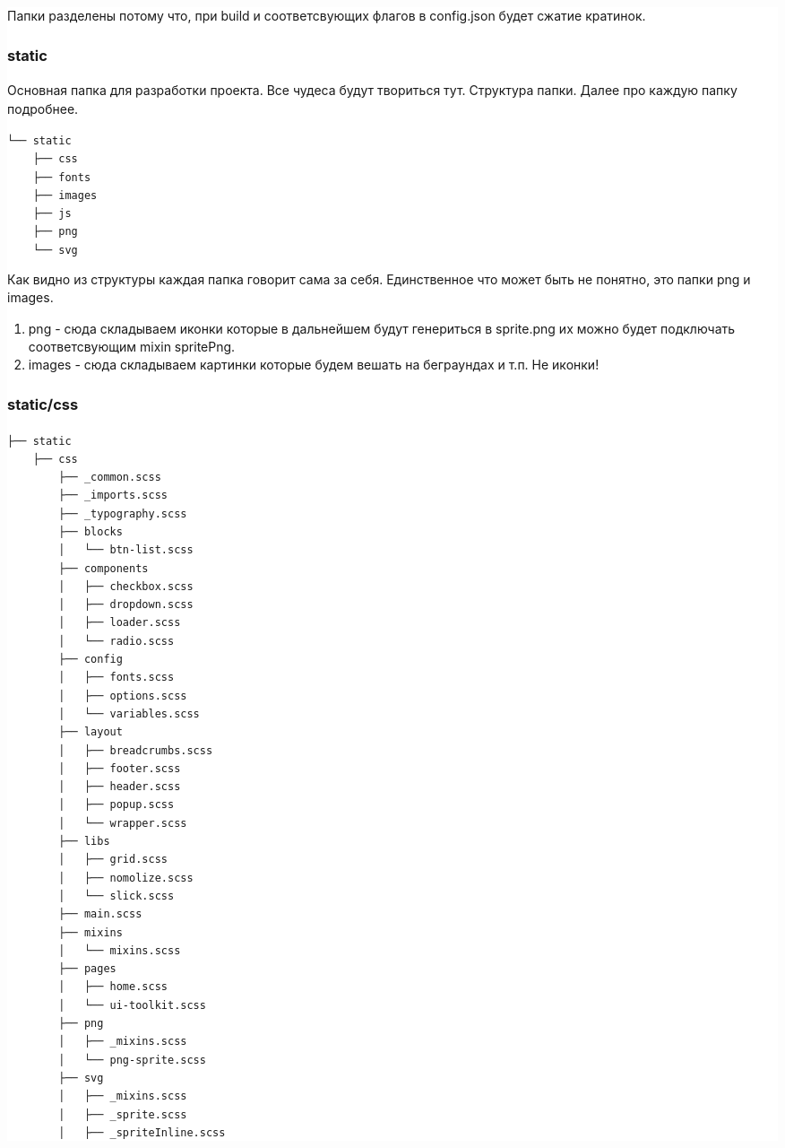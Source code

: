 Папки разделены потому что, при build и соответсвующих флагов в config.json будет сжатие кратинок.

### static

Основная папка для разработки проекта. Все чудеса будут твориться тут.
Структура папки. Далее про каждую папку подробнее.

```
└── static
    ├── css
    ├── fonts
    ├── images
    ├── js
    ├── png
    └── svg
```

Как видно из структуры каждая папка говорит сама за себя. Единственное что может быть не понятно, это папки png и images.
1. png - сюда складываем иконки которые в дальнейшем будут генериться в sprite.png их можно будет подключать соответсвующим mixin spritePng.
1. images - сюда складываем картинки которые будем вешать на беграундах и т.п. Не иконки!

### static/css

```
├── static
    ├── css
        ├── _common.scss
        ├── _imports.scss
        ├── _typography.scss
        ├── blocks
        │   └── btn-list.scss
        ├── components
        │   ├── checkbox.scss
        │   ├── dropdown.scss
        │   ├── loader.scss
        │   └── radio.scss
        ├── config
        │   ├── fonts.scss
        │   ├── options.scss
        │   └── variables.scss
        ├── layout
        │   ├── breadcrumbs.scss
        │   ├── footer.scss
        │   ├── header.scss
        │   ├── popup.scss
        │   └── wrapper.scss
        ├── libs
        │   ├── grid.scss
        │   ├── nomolize.scss
        │   └── slick.scss
        ├── main.scss
        ├── mixins
        │   └── mixins.scss
        ├── pages
        │   ├── home.scss
        │   └── ui-toolkit.scss
        ├── png
        │   ├── _mixins.scss
        │   └── png-sprite.scss
        ├── svg
        │   ├── _mixins.scss
        │   ├── _sprite.scss
        │   ├── _spriteInline.scss
```